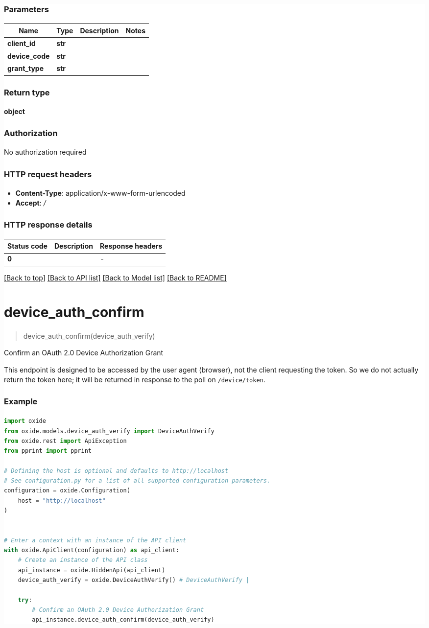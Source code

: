 

### Parameters


Name | Type | Description  | Notes
------------- | ------------- | ------------- | -------------
 **client_id** | **str**|  | 
 **device_code** | **str**|  | 
 **grant_type** | **str**|  | 

### Return type

**object**

### Authorization

No authorization required

### HTTP request headers

 - **Content-Type**: application/x-www-form-urlencoded
 - **Accept**: */*

### HTTP response details

| Status code | Description | Response headers |
|-------------|-------------|------------------|
**0** |  |  -  |

[[Back to top]](#) [[Back to API list]](../README.md#documentation-for-api-endpoints) [[Back to Model list]](../README.md#documentation-for-models) [[Back to README]](../README.md)

# **device_auth_confirm**
> device_auth_confirm(device_auth_verify)

Confirm an OAuth 2.0 Device Authorization Grant

This endpoint is designed to be accessed by the user agent (browser), not the client requesting the token. So we do not actually return the token here; it will be returned in response to the poll on `/device/token`.

### Example


```python
import oxide
from oxide.models.device_auth_verify import DeviceAuthVerify
from oxide.rest import ApiException
from pprint import pprint

# Defining the host is optional and defaults to http://localhost
# See configuration.py for a list of all supported configuration parameters.
configuration = oxide.Configuration(
    host = "http://localhost"
)


# Enter a context with an instance of the API client
with oxide.ApiClient(configuration) as api_client:
    # Create an instance of the API class
    api_instance = oxide.HiddenApi(api_client)
    device_auth_verify = oxide.DeviceAuthVerify() # DeviceAuthVerify | 

    try:
        # Confirm an OAuth 2.0 Device Authorization Grant
        api_instance.device_auth_confirm(device_auth_verify)
```